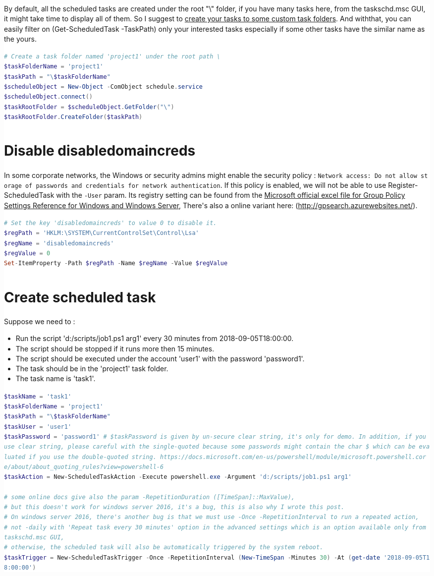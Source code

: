 By default, all the scheduled tasks are created under the root "\\" folder, if you have many tasks here, from the taskschd.msc GUI, it might take time to display all of them. So I suggest to [create your tasks to some custom task folders](https://blogs.technet.microsoft.com/heyscriptingguy/2015/01/15/use-powershell-to-create-scheduled-tasks-folders/). And withthat, you can easily filter on (Get-ScheduledTask -TaskPath) only your interested tasks especially if some other tasks have the similar name as the yours.

```powershell
# Create a task folder named 'project1' under the root path \
$taskFolderName = 'project1'
$taskPath = "\$taskFolderName"
$scheduleObject = New-Object -ComObject schedule.service
$scheduleObject.connect()
$taskRootFolder = $scheduleObject.GetFolder("\")
$taskRootFolder.CreateFolder($taskPath)
```

# Disable disabledomaincreds

In some corporate networks, the Windows or security admins might enable the security policy : `Network access: Do not allow storage of passwords and credentials for network authentication`. If this policy is enabled, we will not be able to use Register-ScheduledTask with the `-User` param. Its registry setting can be found from the [Microsoft official excel file for Group Policy Settings Reference for Windows and Windows Server](https://www.microsoft.com/en-us/download/confirmation.aspx?id=25250), There's also a online variant here: (http://gpsearch.azurewebsites.net/).

```powershell
# Set the key 'disabledomaincreds' to value 0 to disable it.
$regPath = 'HKLM:\SYSTEM\CurrentControlSet\Control\Lsa'
$regName = 'disabledomaincreds'
$regValue = 0
Set-ItemProperty -Path $regPath -Name $regName -Value $regValue
```

# Create scheduled task

Suppose we need to :
- Run the script 'd:/scripts/job1.ps1 arg1' every 30 minutes from 2018-09-05T18:00:00.
- The script should be stopped if it runs more then 15 minutes.
- The script should be executed under the account 'user1' with the password 'password1'.
- The task should be in the 'project1' task folder.
- The task name is 'task1'.

```powershell
$taskName = 'task1'
$taskFolderName = 'project1'
$taskPath = "\$taskFolderName"
$taskUser = 'user1'
$taskPassword = 'password1' # $taskPassword is given by un-secure clear string, it's only for demo. In addition, if you use clear string, please careful with the single-quoted because some passwords might contain the char $ which can be evaluated if you use the double-quoted string. https://docs.microsoft.com/en-us/powershell/module/microsoft.powershell.core/about/about_quoting_rules?view=powershell-6
$taskAction = New-ScheduledTaskAction -Execute powershell.exe -Argument 'd:/scripts/job1.ps1 arg1'

# some online docs give also the param -RepetitionDuration ([TimeSpan]::MaxValue),
# but this doesn't work for windows server 2016, it's a bug, this is also why I wrote this post.
# On windows server 2016, there's another bug is that we must use -Once -RepetitionInterval to run a repeated action,
# not -daily with 'Repeat task every 30 minutes' option in the advanced settings which is an option available only from taskschd.msc GUI,
# otherwise, the scheduled task will also be automatically triggered by the system reboot.
$taskTrigger = New-ScheduledTaskTrigger -Once -RepetitionInterval (New-TimeSpan -Minutes 30) -At (get-date '2018-09-05T18:00:00')
```